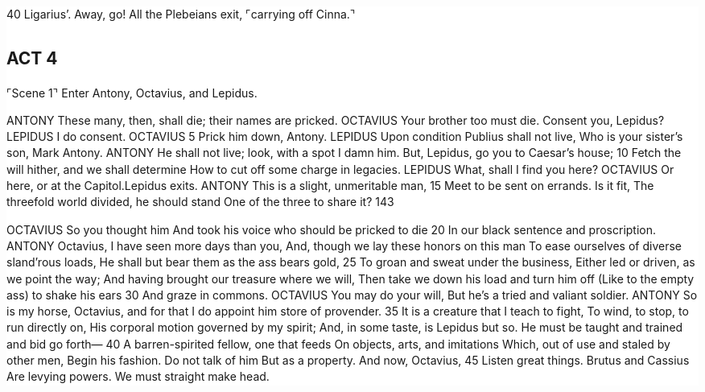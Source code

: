 40 Ligarius’. Away, go!
All the Plebeians exit, ⌜carrying off Cinna.⌝


## ACT 4
⌜Scene 1⌝
Enter Antony, Octavius, and Lepidus.

ANTONY 
 These many, then, shall die; their names are
 pricked.
OCTAVIUS 
 Your brother too must die. Consent you, Lepidus?
LEPIDUS 
 I do consent.
OCTAVIUS 5 Prick him down, Antony.
LEPIDUS 
 Upon condition Publius shall not live,
 Who is your sister’s son, Mark Antony.
ANTONY 
 He shall not live; look, with a spot I damn him.
 But, Lepidus, go you to Caesar’s house;
10 Fetch the will hither, and we shall determine
 How to cut off some charge in legacies.
LEPIDUS What, shall I find you here?
OCTAVIUS Or here, or at the Capitol.Lepidus exits.
ANTONY 
 This is a slight, unmeritable man,
15 Meet to be sent on errands. Is it fit,
 The threefold world divided, he should stand
 One of the three to share it?
143

OCTAVIUS  So you thought him
 And took his voice who should be pricked to die
20 In our black sentence and proscription.
ANTONY 
 Octavius, I have seen more days than you,
 And, though we lay these honors on this man
 To ease ourselves of diverse sland’rous loads,
 He shall but bear them as the ass bears gold,
25 To groan and sweat under the business,
 Either led or driven, as we point the way;
 And having brought our treasure where we will,
 Then take we down his load and turn him off
 (Like to the empty ass) to shake his ears
30 And graze in commons.
OCTAVIUS  You may do your will,
 But he’s a tried and valiant soldier.
ANTONY 
 So is my horse, Octavius, and for that
 I do appoint him store of provender.
35 It is a creature that I teach to fight,
 To wind, to stop, to run directly on,
 His corporal motion governed by my spirit;
 And, in some taste, is Lepidus but so.
 He must be taught and trained and bid go forth—
40 A barren-spirited fellow, one that feeds
 On objects, arts, and imitations
 Which, out of use and staled by other men,
 Begin his fashion. Do not talk of him
 But as a property. And now, Octavius,
45 Listen great things. Brutus and Cassius
 Are levying powers. We must straight make head.